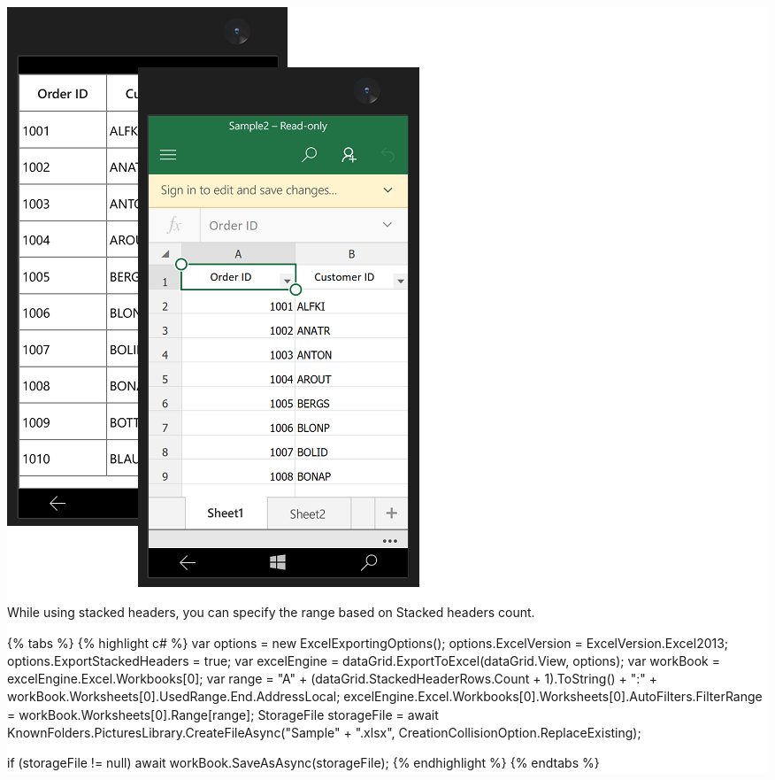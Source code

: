 ![Export-To-Excel_img36](Export-To-Excel_images/Export-To-Excel_img36.png)


While using stacked headers, you can specify the range based on Stacked headers count.

{% tabs %}
{% highlight c# %}
var options = new ExcelExportingOptions();
options.ExcelVersion = ExcelVersion.Excel2013;
options.ExportStackedHeaders = true;
var excelEngine = dataGrid.ExportToExcel(dataGrid.View, options);
var workBook = excelEngine.Excel.Workbooks[0];
var range = "A" + (dataGrid.StackedHeaderRows.Count + 1).ToString() + ":" + workBook.Worksheets[0].UsedRange.End.AddressLocal;
excelEngine.Excel.Workbooks[0].Worksheets[0].AutoFilters.FilterRange = workBook.Worksheets[0].Range[range];
StorageFile storageFile = await KnownFolders.PicturesLibrary.CreateFileAsync("Sample" + ".xlsx", CreationCollisionOption.ReplaceExisting);

if (storageFile != null)
    await workBook.SaveAsAsync(storageFile);
{% endhighlight %}
{% endtabs %}
